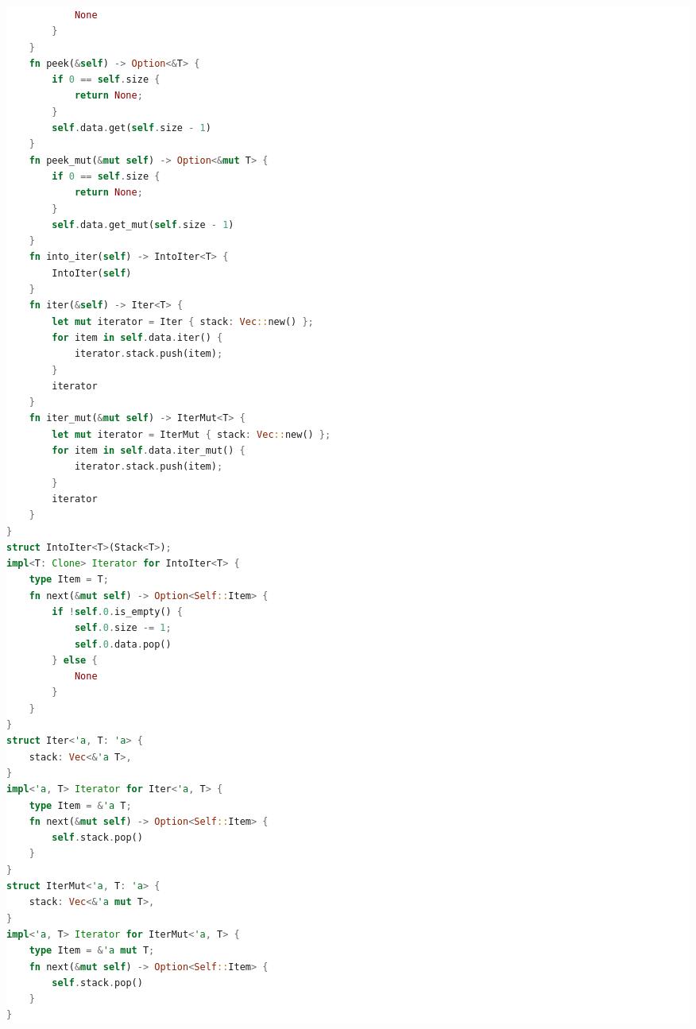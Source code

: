 ```rust
            None
        }
    }
    fn peek(&self) -> Option<&T> {
        if 0 == self.size {
            return None;
        }
        self.data.get(self.size - 1)
    }
    fn peek_mut(&mut self) -> Option<&mut T> {
        if 0 == self.size {
            return None;
        }
        self.data.get_mut(self.size - 1)
    }
    fn into_iter(self) -> IntoIter<T> {
        IntoIter(self)
    }
    fn iter(&self) -> Iter<T> {
        let mut iterator = Iter { stack: Vec::new() };
        for item in self.data.iter() {
            iterator.stack.push(item);
        }
        iterator
    }
    fn iter_mut(&mut self) -> IterMut<T> {
        let mut iterator = IterMut { stack: Vec::new() };
        for item in self.data.iter_mut() {
            iterator.stack.push(item);
        }
        iterator
    }
}
struct IntoIter<T>(Stack<T>);
impl<T: Clone> Iterator for IntoIter<T> {
    type Item = T;
    fn next(&mut self) -> Option<Self::Item> {
        if !self.0.is_empty() {
            self.0.size -= 1;
            self.0.data.pop()
        } else {
            None
        }
    }
}
struct Iter<'a, T: 'a> {
    stack: Vec<&'a T>,
}
impl<'a, T> Iterator for Iter<'a, T> {
    type Item = &'a T;
    fn next(&mut self) -> Option<Self::Item> {
        self.stack.pop()
    }
}
struct IterMut<'a, T: 'a> {
    stack: Vec<&'a mut T>,
}
impl<'a, T> Iterator for IterMut<'a, T> {
    type Item = &'a mut T;
    fn next(&mut self) -> Option<Self::Item> {
        self.stack.pop()
    }
}
```